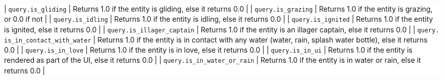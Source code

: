 | `query.is_gliding`                    | Returns 1.0 if the entity is gliding, else it returns 0.0                                                                                                                                                                                                                                                                                                                                                                                                                                                                                                                                                                      |
| `query.is_grazing`                    | Returns 1.0 if the entity is grazing, or 0.0 if not                                                                                                                                                                                                                                                                                                                                                                                                                                                                                                                                                                            |
| `query.is_idling`                     | Returns 1.0 if the entity is idling, else it returns 0.0                                                                                                                                                                                                                                                                                                                                                                                                                                                                                                                                                                       |
| `query.is_ignited`                    | Returns 1.0 if the entity is ignited, else it returns 0.0                                                                                                                                                                                                                                                                                                                                                                                                                                                                                                                                                                      |
| `query.is_illager_captain`            | Returns 1.0 if the entity is an illager captain, else it returns 0.0                                                                                                                                                                                                                                                                                                                                                                                                                                                                                                                                                           |
| `query.is_in_contact_with_water`      | Returns 1.0 if the entity is in contact with any water (water, rain, splash water bottle), else it returns 0.0                                                                                                                                                                                                                                                                                                                                                                                                                                                                                                                 |
| `query.is_in_love`                    | Returns 1.0 if the entity is in love, else it returns 0.0                                                                                                                                                                                                                                                                                                                                                                                                                                                                                                                                                                      |
| `query.is_in_ui`                      | Returns 1.0 if the entity is rendered as part of the UI, else it returns 0.0                                                                                                                                                                                                                                                                                                                                                                                                                                                                                                                                                   |
| `query.is_in_water_or_rain`           | Returns 1.0 if the entity is in water or rain, else it returns 0.0                                                                                                                                                                                                                                                                                                                                                                                                                                                                                                                                                             |